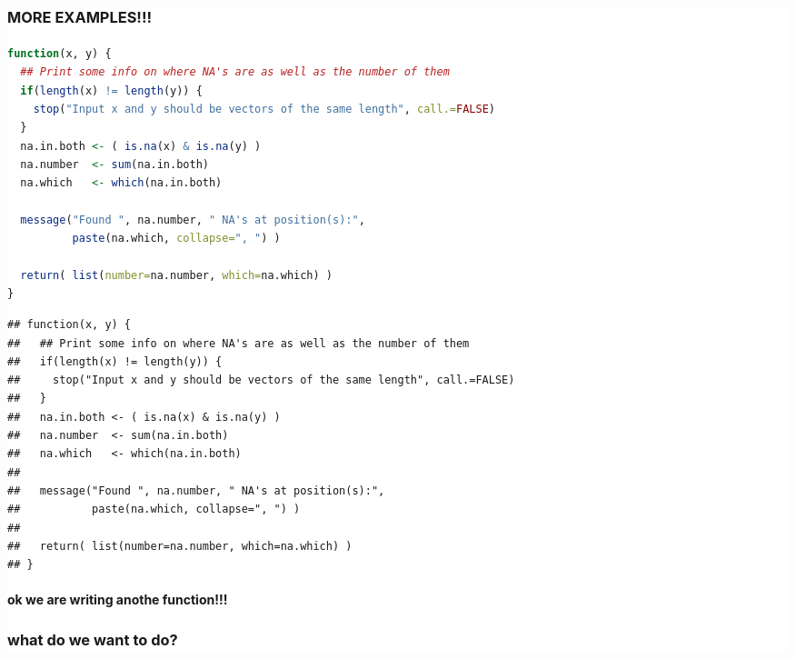 ### MORE EXAMPLES\!\!\!

``` r
function(x, y) {
  ## Print some info on where NA's are as well as the number of them 
  if(length(x) != length(y)) {
    stop("Input x and y should be vectors of the same length", call.=FALSE)
  }
  na.in.both <- ( is.na(x) & is.na(y) )
  na.number  <- sum(na.in.both)
  na.which   <- which(na.in.both)

  message("Found ", na.number, " NA's at position(s):", 
          paste(na.which, collapse=", ") ) 
  
  return( list(number=na.number, which=na.which) )
}
```

    ## function(x, y) {
    ##   ## Print some info on where NA's are as well as the number of them 
    ##   if(length(x) != length(y)) {
    ##     stop("Input x and y should be vectors of the same length", call.=FALSE)
    ##   }
    ##   na.in.both <- ( is.na(x) & is.na(y) )
    ##   na.number  <- sum(na.in.both)
    ##   na.which   <- which(na.in.both)
    ## 
    ##   message("Found ", na.number, " NA's at position(s):", 
    ##           paste(na.which, collapse=", ") ) 
    ##   
    ##   return( list(number=na.number, which=na.which) )
    ## }

#### ok we are writing anothe function\!\!\!

### what do we want to do?
